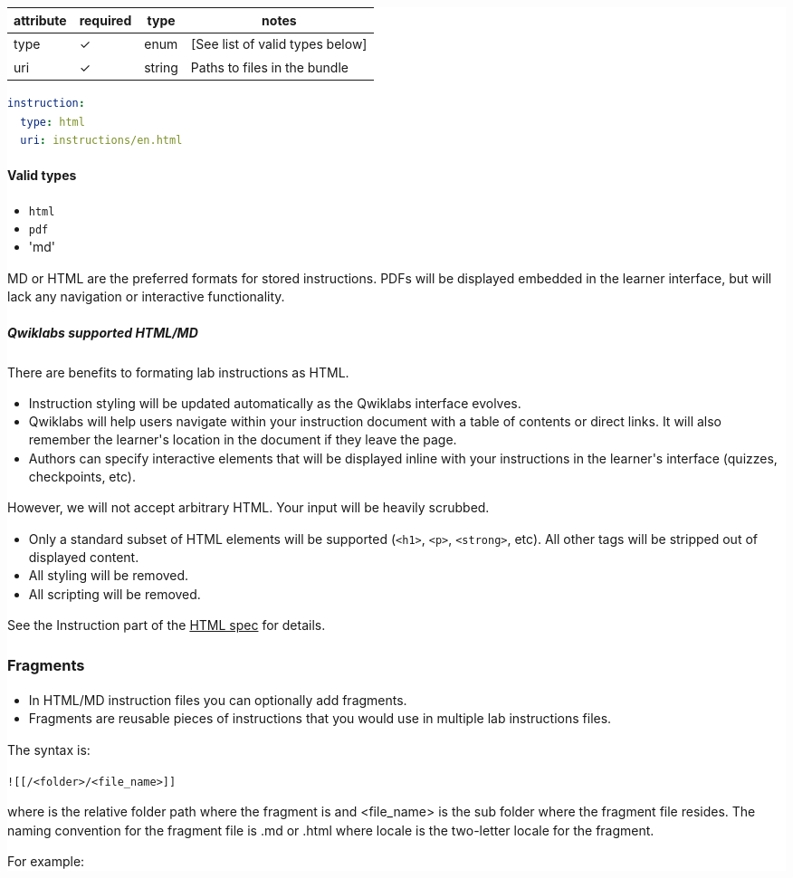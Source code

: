 attribute | required | type              | notes
--------- | -------- | ----------------- | -----------------------------------------
type      | ✓        | enum              | [See list of valid types below]
uri       | ✓        | string            | Paths to files in the bundle

```yml
instruction:
  type: html
  uri: instructions/en.html
```

#### Valid types

- `html`
- `pdf`
- 'md'

MD or HTML are the preferred formats for stored instructions. PDFs will be displayed embedded in the learner interface, but will lack any navigation or interactive functionality.

##### Qwiklabs supported HTML/MD

There are benefits to formating lab instructions as HTML.

- Instruction styling will be updated automatically as the Qwiklabs interface evolves.
- Qwiklabs will help users navigate within your instruction document with a table of contents or direct links. It will also remember the learner's location in the document if they leave the page.
- Authors can specify interactive elements that will be displayed inline with your instructions in the learner's interface (quizzes, checkpoints, etc).

However, we will not accept arbitrary HTML. Your input will be heavily scrubbed.

- Only a standard subset of HTML elements will be supported (`<h1>`, `<p>`, `<strong>`, etc). All other tags will be stripped out of displayed content.
- All styling will be removed.
- All scripting will be removed.

See the Instruction part of the [HTML spec](./html/html-spec.md) for details.

### Fragments

- In HTML/MD instruction files you can optionally add fragments.
- Fragments are reusable pieces of instructions that you would use in multiple lab instructions files.

The syntax is:

```
![[/<folder>/<file_name>]]
```

where <folder> is the relative folder path where the fragment is and <file_name>
is the sub folder where the fragment file resides. The naming convention for the
fragment file is <locale>.md or <locale>.html where locale is the two-letter
locale for the fragment.

For example:
